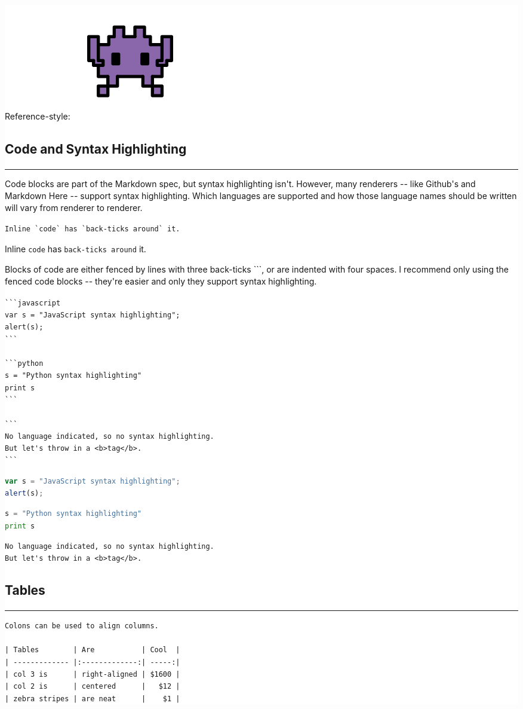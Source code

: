 Reference-style: 
![alt text][logo]

[logo]: https://github.com/stempst0r/stempst0r.github.io/blob/main/static/android-chrome-192x192.png?raw=true "Logo Title Text 2"

## Code and Syntax Highlighting
---
Code blocks are part of the Markdown spec, but syntax highlighting isn't. However, many renderers -- like Github's and Markdown Here -- support syntax highlighting. Which languages are supported and how those language names should be written will vary from renderer to renderer.

    Inline `code` has `back-ticks around` it.

Inline `code` has `back-ticks around` it.

Blocks of code are either fenced by lines with three back-ticks ```, or are indented with four spaces. I recommend only using the fenced code blocks -- they're easier and only they support syntax highlighting.

    ```javascript
    var s = "JavaScript syntax highlighting";
    alert(s);
    ```
     
    ```python
    s = "Python syntax highlighting"
    print s
    ```
     
    ```
    No language indicated, so no syntax highlighting. 
    But let's throw in a <b>tag</b>.
    ```
```javascript
var s = "JavaScript syntax highlighting";
alert(s);
```
 
```python
s = "Python syntax highlighting"
print s
```
 
```
No language indicated, so no syntax highlighting. 
But let's throw in a <b>tag</b>.
```

## Tables
---
    Colons can be used to align columns.

    | Tables        | Are           | Cool  |
    | ------------- |:-------------:| -----:|
    | col 3 is      | right-aligned | $1600 |
    | col 2 is      | centered      |   $12 |
    | zebra stripes | are neat      |    $1 |


[arbitrary case-insensitive reference text]: https://www.mozilla.org
[1]: https://gchq.github.io/CyberChef/
[link text itself]: http://www.reddit.com